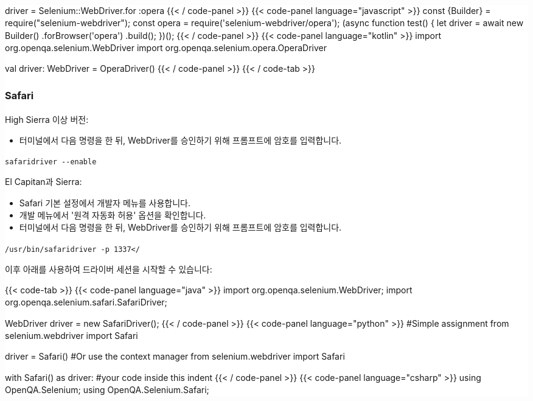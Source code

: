 driver = Selenium::WebDriver.for :opera
  {{< / code-panel >}}
  {{< code-panel language="javascript" >}}
const {Builder} = require("selenium-webdriver");
const opera = require('selenium-webdriver/opera');
(async function test() {
    let driver = await new Builder()
        .forBrowser('opera')
        .build();
})();
  {{< / code-panel >}}
  {{< code-panel language="kotlin" >}}
import org.openqa.selenium.WebDriver
import org.openqa.selenium.opera.OperaDriver

val driver: WebDriver = OperaDriver()
  {{< / code-panel >}}
{{< / code-tab >}}

### Safari

High Sierra 이상 버전:

* 터미널에서 다음 명령을 한 뒤, WebDriver를 승인하기 위해 프롬프트에 암호를 입력합니다.
```shell
safaridriver --enable
```

El Capitan과 Sierra:

* Safari 기본 설정에서 개발자 메뉴를 사용합니다.
* 개발 메뉴에서 '원격 자동화 허용' 옵션을 확인합니다.
*  터미널에서 다음 명령을 한 뒤, WebDriver를 승인하기 위해 프롬프트에 암호를 입력합니다.

```shell
/usr/bin/safaridriver -p 1337</
```

이후 아래를 사용하여 드라이버 세션을 시작할 수 있습니다:

{{< code-tab >}}
  {{< code-panel language="java" >}}
import org.openqa.selenium.WebDriver;
import org.openqa.selenium.safari.SafariDriver;

WebDriver driver = new SafariDriver();
  {{< / code-panel >}}
  {{< code-panel language="python" >}}
#Simple assignment
from selenium.webdriver import Safari

driver = Safari()
#Or use the context manager
from selenium.webdriver import Safari

with Safari() as driver:
   #your code inside this indent
  {{< / code-panel >}}
  {{< code-panel language="csharp" >}}
using OpenQA.Selenium;
using OpenQA.Selenium.Safari;
